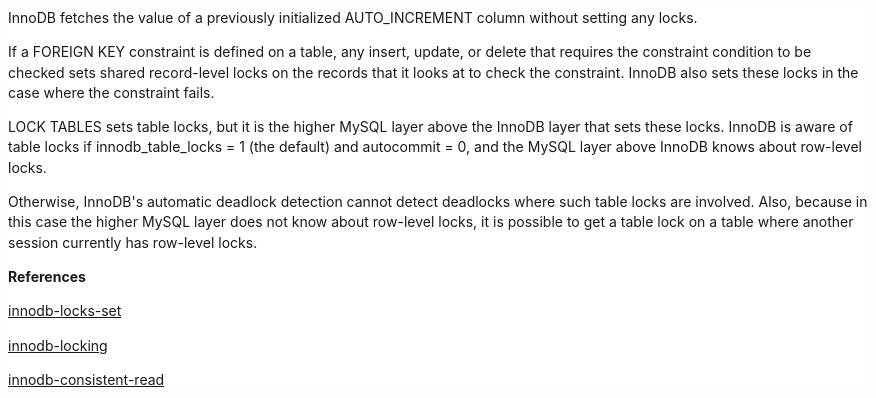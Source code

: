 InnoDB fetches the value of a previously initialized AUTO_INCREMENT column without setting any locks.

If a FOREIGN KEY constraint is defined on a table, any insert, update, or delete that requires the constraint condition to be checked sets shared record-level locks on the records that it looks at to check the constraint. InnoDB also sets these locks in the case where the constraint fails.

LOCK TABLES sets table locks, but it is the higher MySQL layer above the InnoDB layer that sets these locks. InnoDB is aware of table locks if innodb_table_locks = 1 (the default) and autocommit = 0, and the MySQL layer above InnoDB knows about row-level locks.

Otherwise, InnoDB's automatic deadlock detection cannot detect deadlocks where such table locks are involved. Also, because in this case the higher MySQL layer does not know about row-level locks, it is possible to get a table lock on a table where another session currently has row-level locks.
  
**References**

[innodb-locks-set](https://dev.mysql.com/doc/refman/5.7/en/innodb-locks-set.html)

[innodb-locking](https://dev.mysql.com/doc/refman/5.7/en/innodb-locking.html)

[innodb-consistent-read](https://dev.mysql.com/doc/refman/5.7/en/innodb-consistent-read.html)
